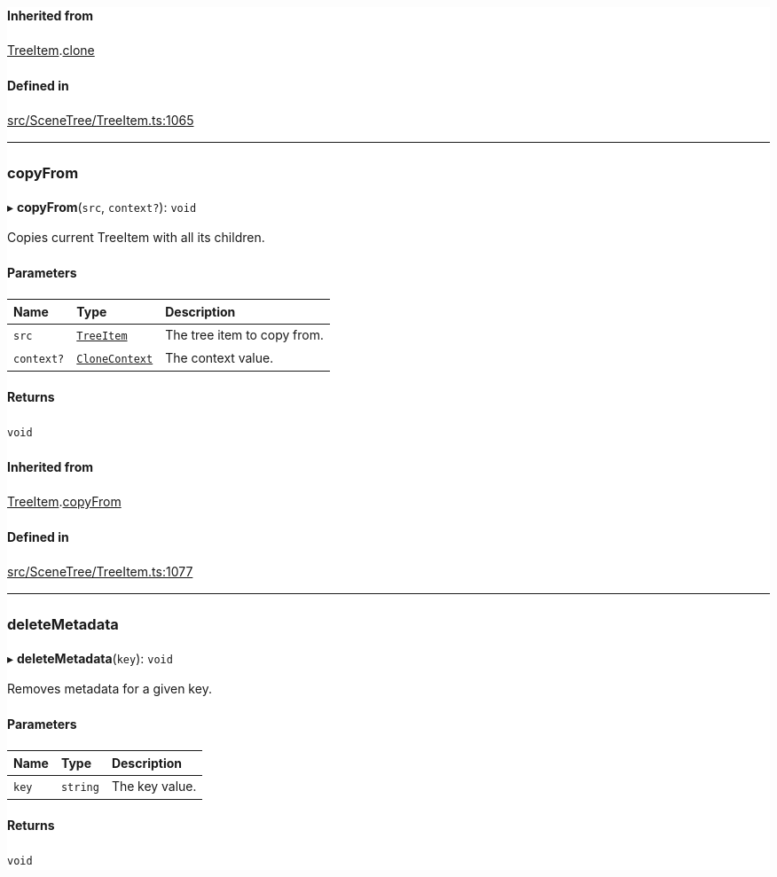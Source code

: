#### Inherited from

[TreeItem](SceneTree_TreeItem.TreeItem).[clone](SceneTree_TreeItem.TreeItem#clone)

#### Defined in

[src/SceneTree/TreeItem.ts:1065](https://github.com/ZeaInc/zea-engine/blob/22cb841fb/src/SceneTree/TreeItem.ts#L1065)

___

### copyFrom

▸ **copyFrom**(`src`, `context?`): `void`

Copies current TreeItem with all its children.

#### Parameters

| Name | Type | Description |
| :------ | :------ | :------ |
| `src` | [`TreeItem`](SceneTree_TreeItem.TreeItem) | The tree item to copy from. |
| `context?` | [`CloneContext`](SceneTree_CloneContext.CloneContext) | The context value. |

#### Returns

`void`

#### Inherited from

[TreeItem](SceneTree_TreeItem.TreeItem).[copyFrom](SceneTree_TreeItem.TreeItem#copyfrom)

#### Defined in

[src/SceneTree/TreeItem.ts:1077](https://github.com/ZeaInc/zea-engine/blob/22cb841fb/src/SceneTree/TreeItem.ts#L1077)

___

### deleteMetadata

▸ **deleteMetadata**(`key`): `void`

Removes metadata for a given key.

#### Parameters

| Name | Type | Description |
| :------ | :------ | :------ |
| `key` | `string` | The key value. |

#### Returns

`void`
